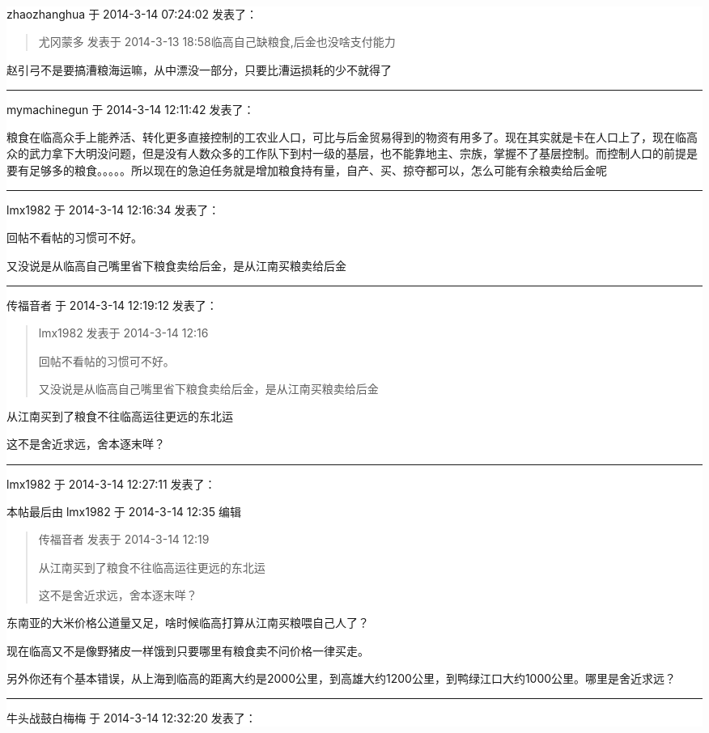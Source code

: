 zhaozhanghua 于 2014-3-14 07:24:02 发表了：

> 尤冈蒙多 发表于 2014-3-13 18:58临高自己缺粮食,后金也没啥支付能力



赵引弓不是要搞漕粮海运嘛，从中漂没一部分，只要比漕运损耗的少不就得了

---------

mymachinegun 于 2014-3-14 12:11:42 发表了：

粮食在临高众手上能养活、转化更多直接控制的工农业人口，可比与后金贸易得到的物资有用多了。现在其实就是卡在人口上了，现在临高众的武力拿下大明没问题，但是没有人数众多的工作队下到村一级的基层，也不能靠地主、宗族，掌握不了基层控制。而控制人口的前提是要有足够多的粮食。。。。。所以现在的急迫任务就是增加粮食持有量，自产、买、掠夺都可以，怎么可能有余粮卖给后金呢

---------

lmx1982 于 2014-3-14 12:16:34 发表了：

回帖不看帖的习惯可不好。

又没说是从临高自己嘴里省下粮食卖给后金，是从江南买粮卖给后金

---------

传福音者 于 2014-3-14 12:19:12 发表了：

> lmx1982 发表于 2014-3-14 12:16
> 
> 回帖不看帖的习惯可不好。
> 
> 又没说是从临高自己嘴里省下粮食卖给后金，是从江南买粮卖给后金



从江南买到了粮食不往临高运往更远的东北运

这不是舍近求远，舍本逐末咩？

---------

lmx1982 于 2014-3-14 12:27:11 发表了：

本帖最后由 lmx1982 于 2014-3-14 12:35 编辑 


> 
> 传福音者 发表于 2014-3-14 12:19
> 
> 从江南买到了粮食不往临高运往更远的东北运
> 
> 这不是舍近求远，舍本逐末咩？



东南亚的大米价格公道量又足，啥时候临高打算从江南买粮喂自己人了？

现在临高又不是像野猪皮一样饿到只要哪里有粮食卖不问价格一律买走。

另外你还有个基本错误，从上海到临高的距离大约是2000公里，到高雄大约1200公里，到鸭绿江口大约1000公里。哪里是舍近求远？

---------

牛头战鼓白梅梅 于 2014-3-14 12:32:20 发表了：
